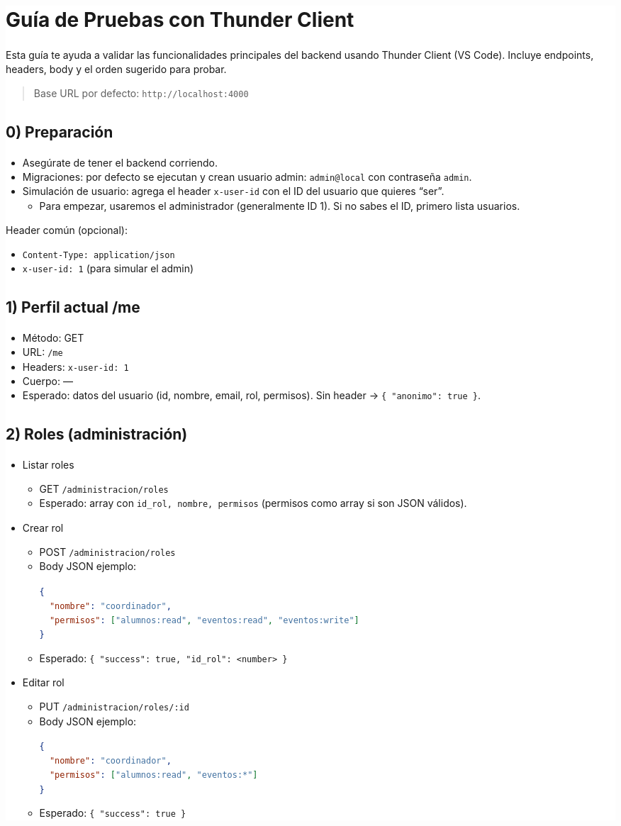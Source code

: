 # Guía de Pruebas con Thunder Client

Esta guía te ayuda a validar las funcionalidades principales del backend usando Thunder Client (VS Code). Incluye endpoints, headers, body y el orden sugerido para probar.

> Base URL por defecto: `http://localhost:4000`

## 0) Preparación

- Asegúrate de tener el backend corriendo.
- Migraciones: por defecto se ejecutan y crean usuario admin: `admin@local` con contraseña `admin`.
- Simulación de usuario: agrega el header `x-user-id` con el ID del usuario que quieres “ser”.
  - Para empezar, usaremos el administrador (generalmente ID 1). Si no sabes el ID, primero lista usuarios.

Header común (opcional):
- `Content-Type: application/json`
- `x-user-id: 1`  (para simular el admin)

## 1) Perfil actual /me

- Método: GET
- URL: `/me`
- Headers: `x-user-id: 1`
- Cuerpo: —
- Esperado: datos del usuario (id, nombre, email, rol, permisos). Sin header → `{ "anonimo": true }`.

## 2) Roles (administración)

- Listar roles
  - GET `/administracion/roles`
  - Esperado: array con `id_rol, nombre, permisos` (permisos como array si son JSON válidos).

- Crear rol
  - POST `/administracion/roles`
  - Body JSON ejemplo:
    ```json
    {
      "nombre": "coordinador",
      "permisos": ["alumnos:read", "eventos:read", "eventos:write"]
    }
    ```
  - Esperado: `{ "success": true, "id_rol": <number> }`

- Editar rol
  - PUT `/administracion/roles/:id`
  - Body JSON ejemplo:
    ```json
    {
      "nombre": "coordinador",
      "permisos": ["alumnos:read", "eventos:*"]
    }
    ```
  - Esperado: `{ "success": true }`
